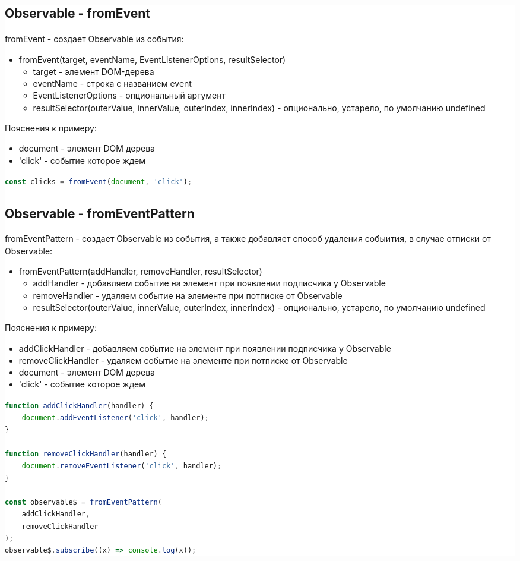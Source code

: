 ## Observable - fromEvent

fromEvent - создает Observable из события:

-   fromEvent(target, eventName, EventListenerOptions, resultSelector)
    -   target - элемент DOM-дерева
    -   eventName - строка с названием event
    -   EventListenerOptions - опциональный аргумент
    -   resultSelector(outerValue, innerValue, outerIndex, innerIndex) - опционально, устарело, по умолчанию undefined

Пояснения к примеру:

-   document - элемент DOM дерева
-   'click' - событие которое ждем

```js
const clicks = fromEvent(document, 'click');
```

## Observable - fromEventPattern

fromEventPattern - создает Observable из события, а также добавляет способ удаления собыития, в случае отписки от Observable:

-   fromEventPattern(addHandler, removeHandler, resultSelector)
    -   addHandler - добавляем событие на элемент при появлении подписчика у Observable
    -   removeHandler - удаляем событие на элементе при потписке от Observable
    -   resultSelector(outerValue, innerValue, outerIndex, innerIndex) - опционально, устарело, по умолчанию undefined

Пояснения к примеру:

-   addClickHandler - добавляем событие на элемент при появлении подписчика у Observable
-   removeClickHandler - удаляем событие на элементе при потписке от Observable
-   document - элемент DOM дерева
-   'click' - событие которое ждем

```js
function addClickHandler(handler) {
    document.addEventListener('click', handler);
}

function removeClickHandler(handler) {
    document.removeEventListener('click', handler);
}

const observable$ = fromEventPattern(
    addClickHandler,
    removeClickHandler
);
observable$.subscribe((x) => console.log(x));
```

####
